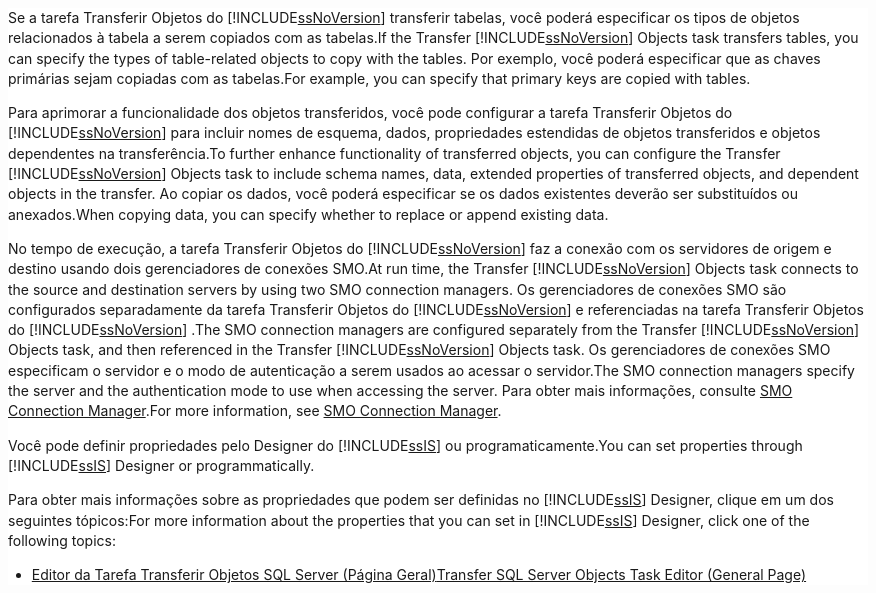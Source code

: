  <span data-ttu-id="dd2ef-168">Se a tarefa Transferir Objetos do [!INCLUDE[ssNoVersion](../../includes/ssnoversion-md.md)] transferir tabelas, você poderá especificar os tipos de objetos relacionados à tabela a serem copiados com as tabelas.</span><span class="sxs-lookup"><span data-stu-id="dd2ef-168">If the Transfer [!INCLUDE[ssNoVersion](../../includes/ssnoversion-md.md)] Objects task transfers tables, you can specify the types of table-related objects to copy with the tables.</span></span> <span data-ttu-id="dd2ef-169">Por exemplo, você poderá especificar que as chaves primárias sejam copiadas com as tabelas.</span><span class="sxs-lookup"><span data-stu-id="dd2ef-169">For example, you can specify that primary keys are copied with tables.</span></span>  
  
 <span data-ttu-id="dd2ef-170">Para aprimorar a funcionalidade dos objetos transferidos, você pode configurar a tarefa Transferir Objetos do [!INCLUDE[ssNoVersion](../../includes/ssnoversion-md.md)] para incluir nomes de esquema, dados, propriedades estendidas de objetos transferidos e objetos dependentes na transferência.</span><span class="sxs-lookup"><span data-stu-id="dd2ef-170">To further enhance functionality of transferred objects, you can configure the Transfer [!INCLUDE[ssNoVersion](../../includes/ssnoversion-md.md)] Objects task to include schema names, data, extended properties of transferred objects, and dependent objects in the transfer.</span></span> <span data-ttu-id="dd2ef-171">Ao copiar os dados, você poderá especificar se os dados existentes deverão ser substituídos ou anexados.</span><span class="sxs-lookup"><span data-stu-id="dd2ef-171">When copying data, you can specify whether to replace or append existing data.</span></span>  
  
 <span data-ttu-id="dd2ef-172">No tempo de execução, a tarefa Transferir Objetos do [!INCLUDE[ssNoVersion](../../includes/ssnoversion-md.md)] faz a conexão com os servidores de origem e destino usando dois gerenciadores de conexões SMO.</span><span class="sxs-lookup"><span data-stu-id="dd2ef-172">At run time, the Transfer [!INCLUDE[ssNoVersion](../../includes/ssnoversion-md.md)] Objects task connects to the source and destination servers by using two SMO connection managers.</span></span> <span data-ttu-id="dd2ef-173">Os gerenciadores de conexões SMO são configurados separadamente da tarefa Transferir Objetos do [!INCLUDE[ssNoVersion](../../includes/ssnoversion-md.md)] e referenciadas na tarefa Transferir Objetos do [!INCLUDE[ssNoVersion](../../includes/ssnoversion-md.md)] .</span><span class="sxs-lookup"><span data-stu-id="dd2ef-173">The SMO connection managers are configured separately from the Transfer [!INCLUDE[ssNoVersion](../../includes/ssnoversion-md.md)] Objects task, and then referenced in the Transfer [!INCLUDE[ssNoVersion](../../includes/ssnoversion-md.md)] Objects task.</span></span> <span data-ttu-id="dd2ef-174">Os gerenciadores de conexões SMO especificam o servidor e o modo de autenticação a serem usados ao acessar o servidor.</span><span class="sxs-lookup"><span data-stu-id="dd2ef-174">The SMO connection managers specify the server and the authentication mode to use when accessing the server.</span></span> <span data-ttu-id="dd2ef-175">Para obter mais informações, consulte [SMO Connection Manager](../connection-manager/smo-connection-manager.md).</span><span class="sxs-lookup"><span data-stu-id="dd2ef-175">For more information, see [SMO Connection Manager](../connection-manager/smo-connection-manager.md).</span></span>  
  
 <span data-ttu-id="dd2ef-176">Você pode definir propriedades pelo Designer do [!INCLUDE[ssIS](../../includes/ssis-md.md)] ou programaticamente.</span><span class="sxs-lookup"><span data-stu-id="dd2ef-176">You can set properties through [!INCLUDE[ssIS](../../includes/ssis-md.md)] Designer or programmatically.</span></span>  
  
 <span data-ttu-id="dd2ef-177">Para obter mais informações sobre as propriedades que podem ser definidas no [!INCLUDE[ssIS](../../includes/ssis-md.md)] Designer, clique em um dos seguintes tópicos:</span><span class="sxs-lookup"><span data-stu-id="dd2ef-177">For more information about the properties that you can set in [!INCLUDE[ssIS](../../includes/ssis-md.md)] Designer, click one of the following topics:</span></span>  
  
-   [<span data-ttu-id="dd2ef-178">Editor da Tarefa Transferir Objetos SQL Server &#40;Página Geral&#41;</span><span class="sxs-lookup"><span data-stu-id="dd2ef-178">Transfer SQL Server Objects Task Editor &#40;General Page&#41;</span></span>](../general-page-of-integration-services-designers-options.md)  
  